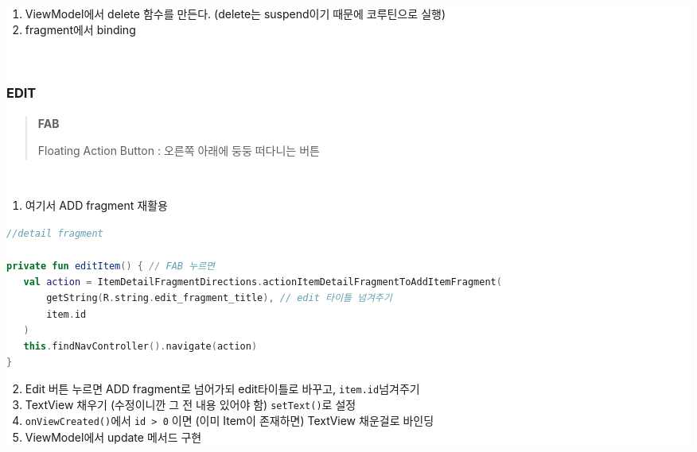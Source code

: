 1. ViewModel에서 delete 함수를 만든다. (delete는 suspend이기 때문에 코루틴으로 실행)
2. fragment에서 binding

<br>

### EDIT

> **FAB**
>
> Floating Action Button : 오른쪽 아래에 둥둥 떠다니는 버튼

<br>

1. 여기서 ADD fragment 재활용

```kotlin
//detail fragment

private fun editItem() { // FAB 누르면
   val action = ItemDetailFragmentDirections.actionItemDetailFragmentToAddItemFragment(
       getString(R.string.edit_fragment_title), // edit 타이틀 넘겨주기
       item.id
   )
   this.findNavController().navigate(action)
}
```

2. Edit 버튼 누르면 ADD fragment로 넘어가되 edit타이틀로 바꾸고, `item.id`넘겨주기
3. TextView 채우기 (수정이니깐 그 전 내용 있어야 함) `setText()`로 설정
4. `onViewCreated()`에서 `id > 0` 이면 (이미 Item이 존재하면) TextView 채운걸로 바인딩
5. ViewModel에서 update 메서드 구현
